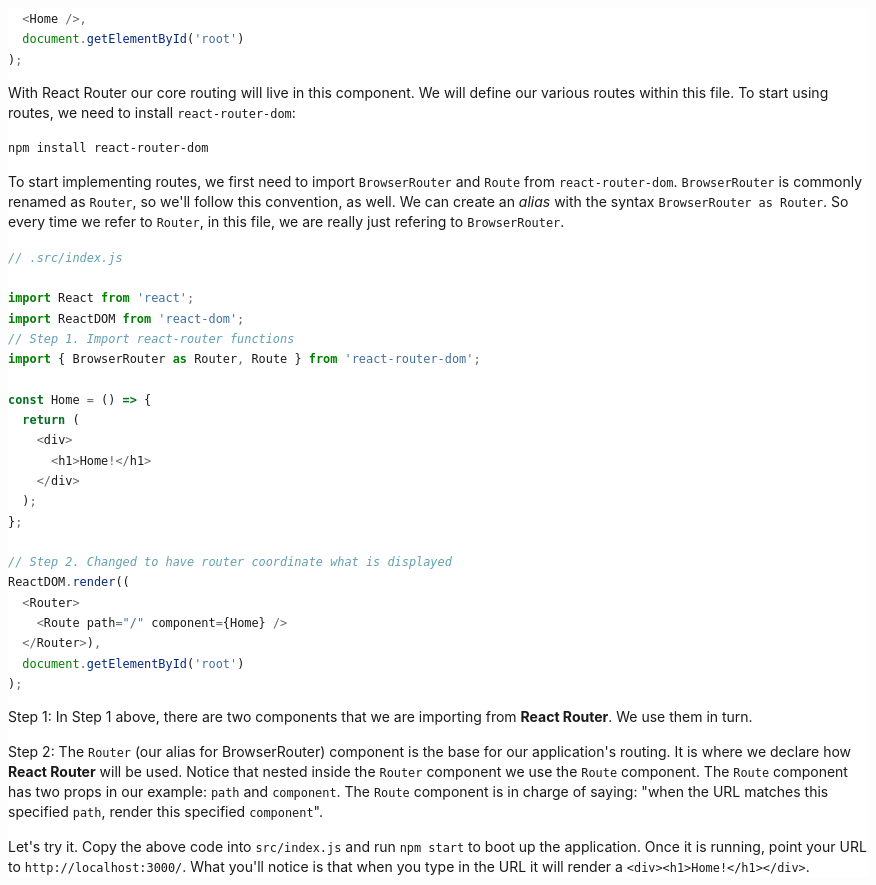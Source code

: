 ```javascript
  <Home />,
  document.getElementById('root')
);
```

With React Router our core routing will live in this component. We will define
our various routes within this file. To start using routes, we need to install
`react-router-dom`:

```sh
npm install react-router-dom
```

To start implementing routes, we first need to import `BrowserRouter` and `Route` from
`react-router-dom`. `BrowserRouter` is commonly renamed as `Router`, so we'll follow this
convention, as well. We can create an _alias_ with the syntax `BrowserRouter as Router`. So every time we refer to `Router`, in this file, we are really just refering to `BrowserRouter`.

```javascript
// .src/index.js

import React from 'react';
import ReactDOM from 'react-dom';
// Step 1. Import react-router functions
import { BrowserRouter as Router, Route } from 'react-router-dom';

const Home = () => {
  return (
    <div>
      <h1>Home!</h1>
    </div>
  );
};

// Step 2. Changed to have router coordinate what is displayed
ReactDOM.render((
  <Router>
    <Route path="/" component={Home} />
  </Router>),
  document.getElementById('root')
);
```

Step 1: In Step 1 above, there are two components that we are importing from __React
Router__. We use them in turn.

Step 2: The `Router` (our alias for BrowserRouter) component is the base for
our application's routing. It is where we declare how __React Router__ will be
used. Notice that nested inside the `Router` component we use the `Route`
component. The `Route` component has two props in our example: `path`
and `component`. The `Route` component is in charge of saying: "when the URL
matches this specified `path`, render this specified `component`".

Let's try it. Copy the above code into `src/index.js` and run `npm start` to
boot up the application. Once it is running, point your URL to `http://localhost:3000/`.
What you'll notice is that when you type in the URL it will render a
`<div><h1>Home!</h1></div>`.
